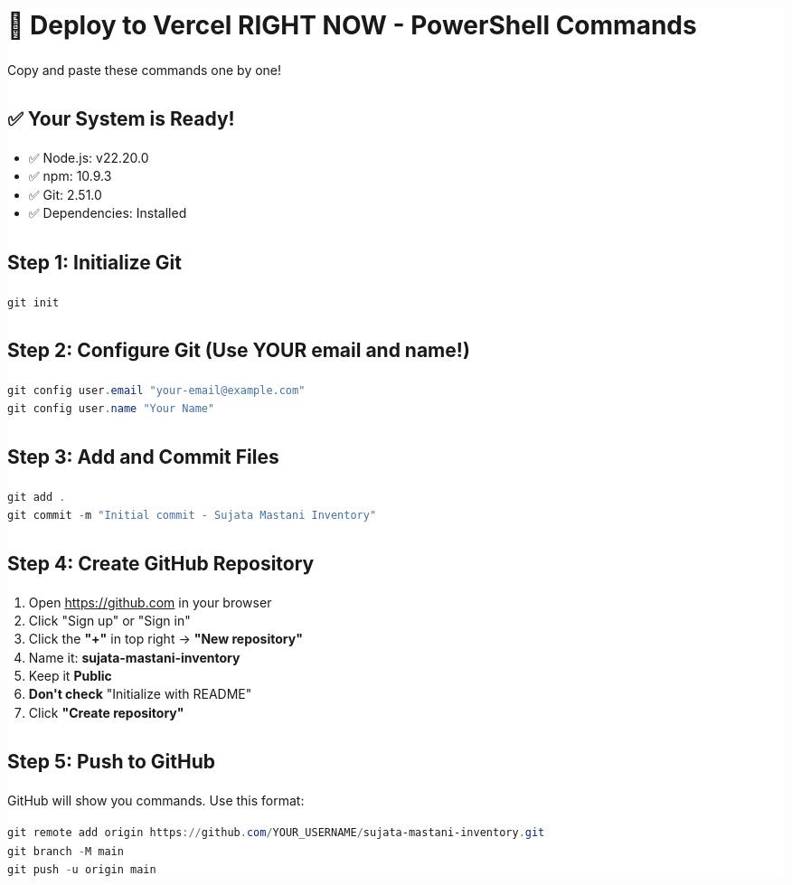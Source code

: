 # 🚀 Deploy to Vercel RIGHT NOW - PowerShell Commands

Copy and paste these commands one by one!

## ✅ Your System is Ready!

- ✅ Node.js: v22.20.0
- ✅ npm: 10.9.3
- ✅ Git: 2.51.0
- ✅ Dependencies: Installed

## Step 1: Initialize Git

```powershell
git init
```

## Step 2: Configure Git (Use YOUR email and name!)

```powershell
git config user.email "your-email@example.com"
git config user.name "Your Name"
```

## Step 3: Add and Commit Files

```powershell
git add .
git commit -m "Initial commit - Sujata Mastani Inventory"
```

## Step 4: Create GitHub Repository

1. Open https://github.com in your browser
2. Click "Sign up" or "Sign in"
3. Click the **"+"** in top right → **"New repository"**
4. Name it: **sujata-mastani-inventory**
5. Keep it **Public**
6. **Don't check** "Initialize with README"
7. Click **"Create repository"**

## Step 5: Push to GitHub

GitHub will show you commands. Use this format:

```powershell
git remote add origin https://github.com/YOUR_USERNAME/sujata-mastani-inventory.git
git branch -M main
git push -u origin main
```

